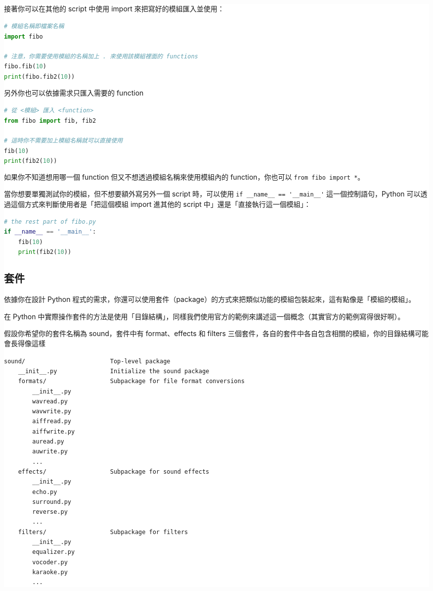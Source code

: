 接著你可以在其他的 script 中使用 import 來把寫好的模組匯入並使用：

```python
# 模組名稱即檔案名稱
import fibo

# 注意，你需要使用模組的名稱加上 . 來使用該模組裡面的 functions
fibo.fib(10)
print(fibo.fib2(10))
```

另外你也可以依據需求只匯入需要的 function

```python
# 從 <模組> 匯入 <function>
from fibo import fib, fib2

# 這時你不需要加上模組名稱就可以直接使用
fib(10)
print(fib2(10))
```

如果你不知道想用哪一個 function 但又不想透過模組名稱來使用模組內的 function，你也可以 `from fibo import *`。

當你想要單獨測試你的模組，但不想要額外寫另外一個 script 時，可以使用 `if __name__ == '__main__'` 這一個控制語句，Python 可以透過這個方式來判斷使用者是「把這個模組 import 進其他的 script 中」還是「直接執行這一個模組」：

```python
# the rest part of fibo.py
if __name__ == '__main__':
    fib(10)
    print(fib2(10))
```

## 套件

依據你在設計 Python 程式的需求，你還可以使用套件（package）的方式來把類似功能的模組包裝起來，這有點像是「模組的模組」。

在 Python 中實際操作套件的方法是使用「目錄結構」，同樣我們使用官方的範例來講述這一個概念（其實官方的範例寫得很好啊）。

假設你希望你的套件名稱為 sound，套件中有 format、effects 和 filters 三個套件，各自的套件中各自包含相關的模組，你的目錄結構可能會長得像這樣

```
sound/                        Top-level package
    __init__.py               Initialize the sound package
    formats/                  Subpackage for file format conversions
        __init__.py
        wavread.py
        wavwrite.py
        aiffread.py
        aiffwrite.py
        auread.py
        auwrite.py
        ...
    effects/                  Subpackage for sound effects
        __init__.py
        echo.py
        surround.py
        reverse.py
        ...
    filters/                  Subpackage for filters
        __init__.py
        equalizer.py
        vocoder.py
        karaoke.py
        ...
```
